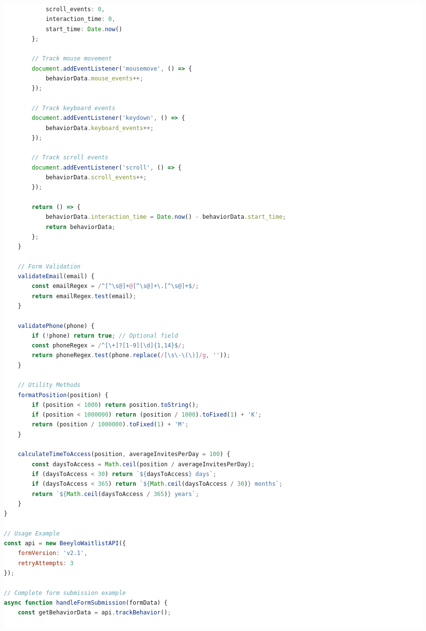 ```javascript
            scroll_events: 0,
            interaction_time: 0,
            start_time: Date.now()
        };

        // Track mouse movement
        document.addEventListener('mousemove', () => {
            behaviorData.mouse_events++;
        });

        // Track keyboard events
        document.addEventListener('keydown', () => {
            behaviorData.keyboard_events++;
        });

        // Track scroll events
        document.addEventListener('scroll', () => {
            behaviorData.scroll_events++;
        });

        return () => {
            behaviorData.interaction_time = Date.now() - behaviorData.start_time;
            return behaviorData;
        };
    }

    // Form Validation
    validateEmail(email) {
        const emailRegex = /^[^\s@]+@[^\s@]+\.[^\s@]+$/;
        return emailRegex.test(email);
    }

    validatePhone(phone) {
        if (!phone) return true; // Optional field
        const phoneRegex = /^[\+]?[1-9][\d]{1,14}$/;
        return phoneRegex.test(phone.replace(/[\s\-\(\)]/g, ''));
    }

    // Utility Methods
    formatPosition(position) {
        if (position < 1000) return position.toString();
        if (position < 1000000) return (position / 1000).toFixed(1) + 'K';
        return (position / 1000000).toFixed(1) + 'M';
    }

    calculateTimeToAccess(position, averageInvitesPerDay = 100) {
        const daysToAccess = Math.ceil(position / averageInvitesPerDay);
        if (daysToAccess < 30) return `${daysToAccess} days`;
        if (daysToAccess < 365) return `${Math.ceil(daysToAccess / 30)} months`;
        return `${Math.ceil(daysToAccess / 365)} years`;
    }
}

// Usage Example
const api = new BeeyloWaitlistAPI({
    formVersion: 'v2.1',
    retryAttempts: 3
});

// Complete form submission example
async function handleFormSubmission(formData) {
    const getBehaviorData = api.trackBehavior();
    
```